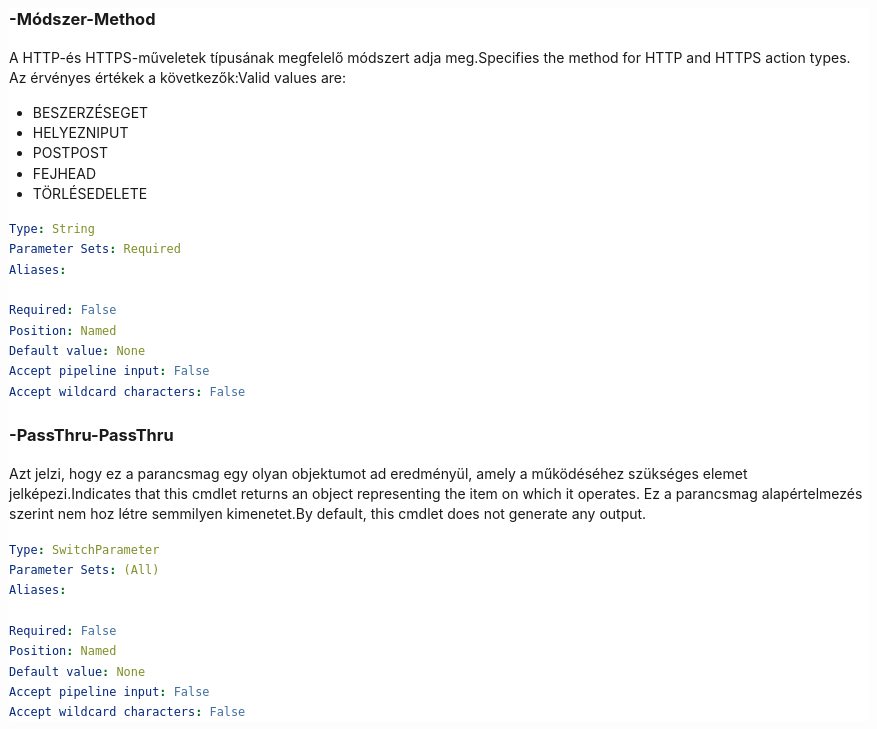 ### <span data-ttu-id="750dc-178">-Módszer</span><span class="sxs-lookup"><span data-stu-id="750dc-178">-Method</span></span>
<span data-ttu-id="750dc-179">A HTTP-és HTTPS-műveletek típusának megfelelő módszert adja meg.</span><span class="sxs-lookup"><span data-stu-id="750dc-179">Specifies the method for HTTP and HTTPS action types.</span></span>
<span data-ttu-id="750dc-180">Az érvényes értékek a következők:</span><span class="sxs-lookup"><span data-stu-id="750dc-180">Valid values are:</span></span> 

- <span data-ttu-id="750dc-181">BESZERZÉSE</span><span class="sxs-lookup"><span data-stu-id="750dc-181">GET</span></span>
- <span data-ttu-id="750dc-182">HELYEZNI</span><span class="sxs-lookup"><span data-stu-id="750dc-182">PUT</span></span>
- <span data-ttu-id="750dc-183">POST</span><span class="sxs-lookup"><span data-stu-id="750dc-183">POST</span></span>
- <span data-ttu-id="750dc-184">FEJ</span><span class="sxs-lookup"><span data-stu-id="750dc-184">HEAD</span></span>
- <span data-ttu-id="750dc-185">TÖRLÉSE</span><span class="sxs-lookup"><span data-stu-id="750dc-185">DELETE</span></span>

```yaml
Type: String
Parameter Sets: Required
Aliases: 

Required: False
Position: Named
Default value: None
Accept pipeline input: False
Accept wildcard characters: False
```

### <span data-ttu-id="750dc-186">-PassThru</span><span class="sxs-lookup"><span data-stu-id="750dc-186">-PassThru</span></span>
<span data-ttu-id="750dc-187">Azt jelzi, hogy ez a parancsmag egy olyan objektumot ad eredményül, amely a működéséhez szükséges elemet jelképezi.</span><span class="sxs-lookup"><span data-stu-id="750dc-187">Indicates that this cmdlet returns an object representing the item on which it operates.</span></span>
<span data-ttu-id="750dc-188">Ez a parancsmag alapértelmezés szerint nem hoz létre semmilyen kimenetet.</span><span class="sxs-lookup"><span data-stu-id="750dc-188">By default, this cmdlet does not generate any output.</span></span>

```yaml
Type: SwitchParameter
Parameter Sets: (All)
Aliases: 

Required: False
Position: Named
Default value: None
Accept pipeline input: False
Accept wildcard characters: False
```
